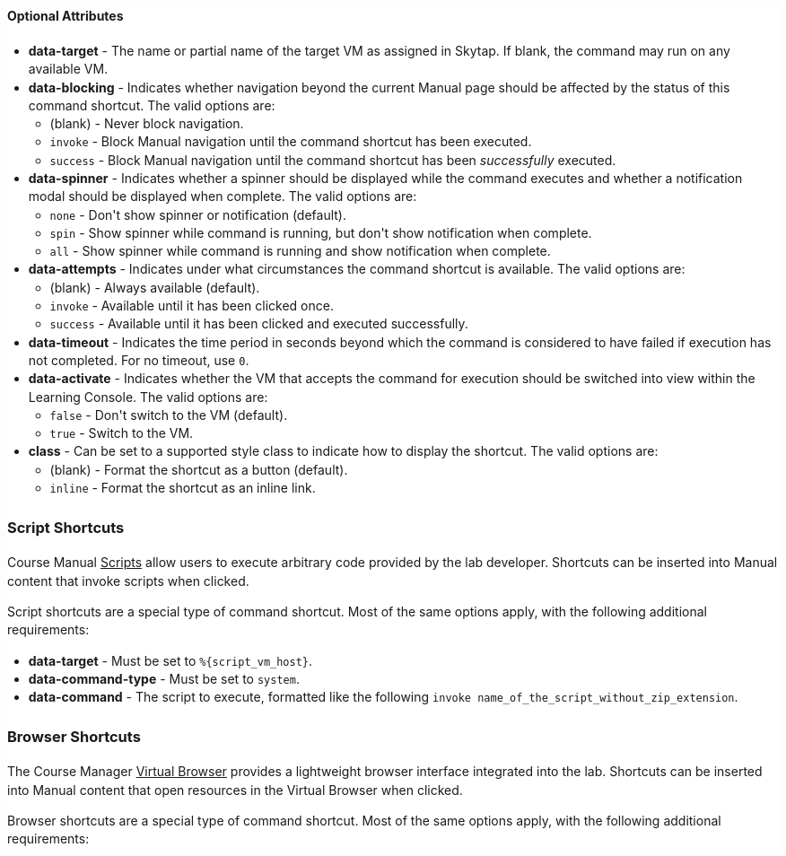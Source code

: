 #### Optional Attributes
- **data-target** - The name or partial name of the target VM as assigned in Skytap. If blank, the command may run on any available VM.
- **data-blocking** - Indicates whether navigation beyond the current Manual page should be affected by the status of this command shortcut. The valid options are:
  - (blank) - Never block navigation.
  - `invoke` - Block Manual navigation until the command shortcut has been executed.
  - `success` - Block Manual navigation until the command shortcut has been _successfully_ executed.
- **data-spinner** - Indicates whether a spinner should be displayed while the command executes and whether a notification modal should be displayed when complete. The valid options are:
  - `none` - Don't show spinner or notification (default).
  - `spin` - Show spinner while command is running, but don't show notification when complete.
  - `all` - Show spinner while command is running and show notification when complete.
- **data-attempts** - Indicates under what circumstances the command shortcut is available. The valid options are:
  - (blank) - Always available (default).
  - `invoke` - Available until it has been clicked once.
  - `success` - Available until it has been clicked and executed successfully.
- **data-timeout** - Indicates the time period in seconds beyond which the command is considered to have failed if execution has not completed. For no timeout, use `0`.
- **data-activate** - Indicates whether the VM that accepts the command for execution should be switched into view within the Learning Console. The valid options are:
  - `false` - Don't switch to the VM (default).
  - `true` - Switch to the VM.
- **class** - Can be set to a supported style class to indicate how to display the shortcut. The valid options are:
  - (blank) - Format the shortcut as a button (default).
  - `inline` - Format the shortcut as an inline link.

### Script Shortcuts

Course Manual [Scripts](https://help.skytap.com/course-manager-use-commands-scripts-and-virtual-browser.html#Usingscriptshortcutsscriptactionsandlifecyclescripts) allow users to execute arbitrary code provided by the lab developer. Shortcuts can be inserted into Manual content that invoke scripts when clicked.

Script shortcuts are a special type of command shortcut. Most of the same options apply, with the following additional requirements:

- **data-target** - Must be set to `%{script_vm_host}`.
- **data-command-type** - Must be set to `system`.
- **data-command** - The script to execute, formatted like the following `invoke name_of_the_script_without_zip_extension`.

### Browser Shortcuts

The Course Manager [Virtual Browser](https://help.skytap.com/course-manager-use-commands-scripts-and-virtual-browser.html#UsingVirtualBrowsershortcutsandactions) provides a lightweight browser interface integrated into the lab. Shortcuts can be inserted into Manual content that open resources in the Virtual Browser when clicked.

Browser shortcuts are a special type of command shortcut. Most of the same options apply, with the following additional requirements:
